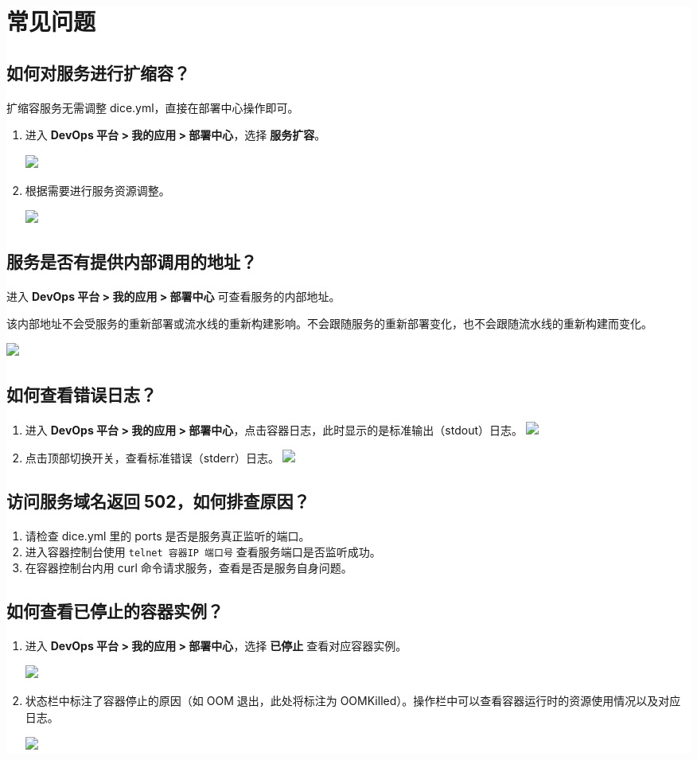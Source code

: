 # 常见问题

## 如何对服务进行扩缩容？

扩缩容服务无需调整 dice.yml，直接在部署中心操作即可。

1. 进入 **DevOps 平台 > 我的应用 > 部署中心**，选择 **服务扩容**。

   ![](http://terminus-paas.oss-cn-hangzhou.aliyuncs.com/paas-doc/2021/07/06/260f3113-ab28-4b7d-b037-e03a2a7c839c.png)

2. 根据需要进行服务资源调整。

   ![](http://terminus-paas.oss-cn-hangzhou.aliyuncs.com/paas-doc/2021/07/06/c011e6b1-5c60-4e60-80b1-1fcd09fd8df5.png)



## 服务是否有提供内部调用的地址？

进入 **DevOps 平台 > 我的应用 > 部署中心** 可查看服务的内部地址。

该内部地址不会受服务的重新部署或流水线的重新构建影响。不会跟随服务的重新部署变化，也不会跟随流水线的重新构建而变化。

![](http://terminus-paas.oss-cn-hangzhou.aliyuncs.com/paas-doc/2021/07/06/7abb7a31-dd2b-482a-867d-bd939db9503f.png)



## 如何查看错误日志？

1. 进入 **DevOps 平台 > 我的应用 > 部署中心**，点击容器日志，此时显示的是标准输出（stdout）日志。
   ![](http://terminus-paas.oss-cn-hangzhou.aliyuncs.com/paas-doc/2021/07/06/292c236d-6725-42a4-8dca-103aad5a7c81.png)

2. 点击顶部切换开关，查看标准错误（stderr）日志。
   ![](http://terminus-paas.oss-cn-hangzhou.aliyuncs.com/paas-doc/2021/07/06/9701fd8c-bef1-40ab-b10a-2b9e6e7efda6.png)



## 访问服务域名返回 502，如何排查原因？

1. 请检查 dice.yml 里的 ports 是否是服务真正监听的端口。
2. 进入容器控制台使用 `telnet 容器IP 端口号` 查看服务端口是否监听成功。 
3. 在容器控制台内用 curl 命令请求服务，查看是否是服务自身问题。



## 如何查看已停止的容器实例？

1. 进入 **DevOps 平台 > 我的应用 > 部署中心**，选择 **已停止** 查看对应容器实例。

   ![](http://terminus-paas.oss-cn-hangzhou.aliyuncs.com/paas-doc/2021/07/06/53579d39-325d-49bd-a63e-30f2536da827.png)

2. 状态栏中标注了容器停止的原因（如 OOM 退出，此处将标注为 OOMKilled）。操作栏中可以查看容器运行时的资源使用情况以及对应日志。

   ![](http://terminus-paas.oss-cn-hangzhou.aliyuncs.com/paas-doc/2021/07/06/f605ca42-fc2f-462a-bd78-928ae3ad0b19.png)
